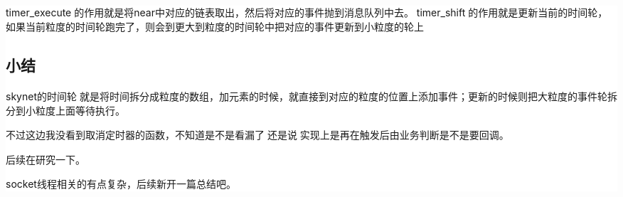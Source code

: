```
```
   
timer_execute 的作用就是将near中对应的链表取出，然后将对应的事件抛到消息队列中去。
timer_shift 的作用就是更新当前的时间轮，如果当前粒度的时间轮跑完了，则会到更大到粒度的时间轮中把对应的事件更新到小粒度的轮上


## 小结
skynet的时间轮 就是将时间拆分成粒度的数组，加元素的时候，就直接到对应的粒度的位置上添加事件；更新的时候则把大粒度的事件轮拆分到小粒度上面等待执行。

不过这边我没看到取消定时器的函数，不知道是不是看漏了 还是说 实现上是再在触发后由业务判断是不是要回调。

后续在研究一下。

socket线程相关的有点复杂，后续新开一篇总结吧。